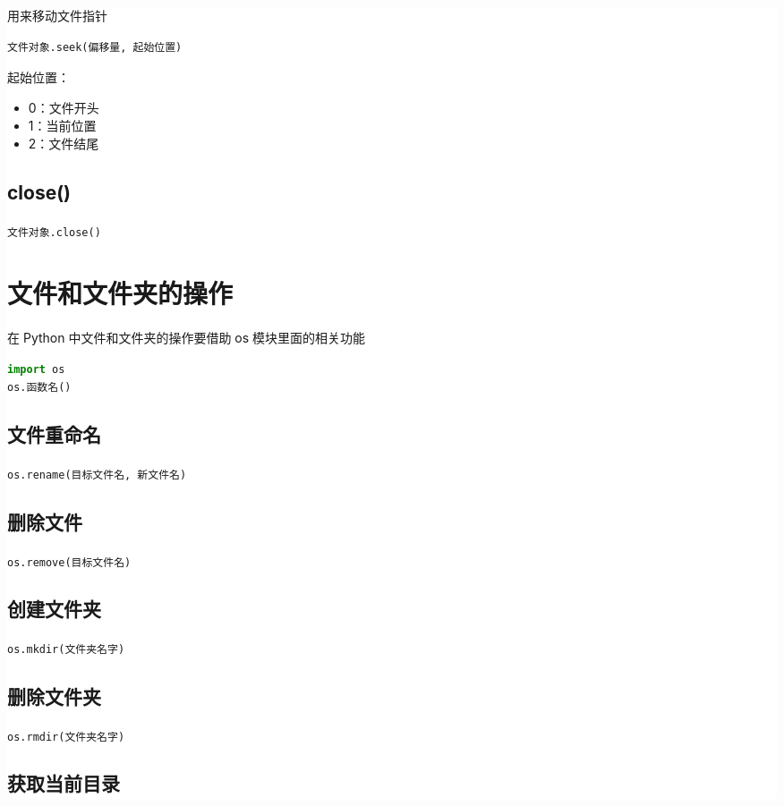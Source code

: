 ⽤来移动⽂件指针

```
⽂件对象.seek(偏移量, 起始位置)
```

起始位置：

- 0：⽂件开头
- 1：当前位置
- 2：⽂件结尾


## close()

```
⽂件对象.close()
```

# ⽂件和⽂件夹的操作

在 Python 中⽂件和⽂件夹的操作要借助 os 模块⾥⾯的相关功能

```python
import os
os.函数名()
```

##  ⽂件重命名

```python
os.rename(⽬标⽂件名, 新⽂件名)
```

## 删除⽂件

```python
os.remove(⽬标⽂件名)
```

## 创建⽂件夹

```python
os.mkdir(⽂件夹名字)
```

## 删除⽂件夹

```python
os.rmdir(⽂件夹名字)
```

## 获取当前⽬录
